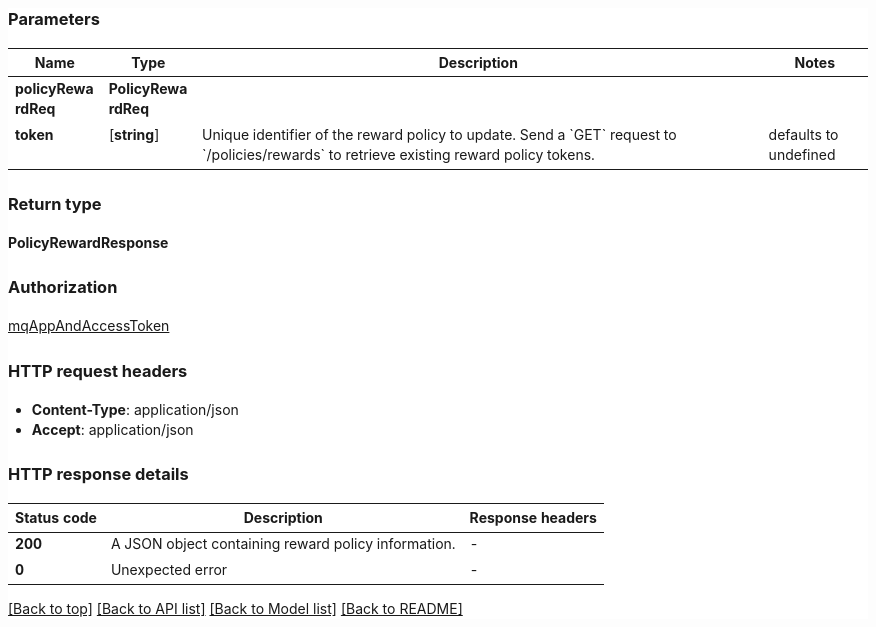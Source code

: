 ### Parameters

|Name | Type | Description  | Notes|
|------------- | ------------- | ------------- | -------------|
| **policyRewardReq** | **PolicyRewardReq**|  | |
| **token** | [**string**] | Unique identifier of the reward policy to update.  Send a &#x60;GET&#x60; request to &#x60;/policies/rewards&#x60; to retrieve existing reward policy tokens. | defaults to undefined|


### Return type

**PolicyRewardResponse**

### Authorization

[mqAppAndAccessToken](../README.md#mqAppAndAccessToken)

### HTTP request headers

 - **Content-Type**: application/json
 - **Accept**: application/json


### HTTP response details
| Status code | Description | Response headers |
|-------------|-------------|------------------|
|**200** | A JSON object containing reward policy information. |  -  |
|**0** | Unexpected error |  -  |

[[Back to top]](#) [[Back to API list]](../README.md#documentation-for-api-endpoints) [[Back to Model list]](../README.md#documentation-for-models) [[Back to README]](../README.md)

